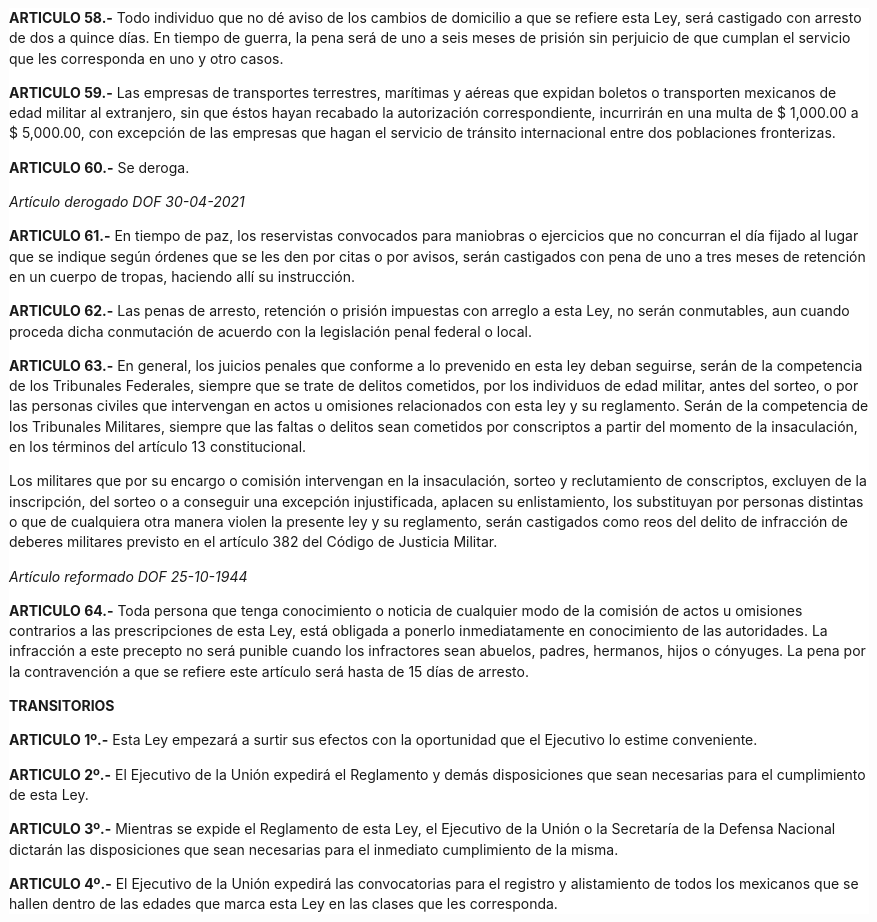 **ARTICULO 58.-** Todo individuo que no dé aviso de los cambios de domicilio a que se refiere esta Ley, será castigado con arresto de dos a quince días. En tiempo de guerra, la pena será de uno a seis meses de prisión sin perjuicio de que cumplan el servicio que les corresponda en uno y otro casos.

**ARTICULO 59.-** Las empresas de transportes terrestres, marítimas y aéreas que expidan boletos o transporten mexicanos de edad militar al extranjero, sin que éstos hayan recabado la autorización correspondiente, incurrirán en una multa de \$ 1,000.00 a \$ 5,000.00, con excepción de las empresas que hagan el servicio de tránsito internacional entre dos poblaciones fronterizas.

**ARTICULO 60.-** Se deroga.

*Artículo derogado DOF 30-04-2021*

**ARTICULO 61.-** En tiempo de paz, los reservistas convocados para maniobras o ejercicios que no concurran el día fijado al lugar que se indique según órdenes que se les den por citas o por avisos, serán castigados con pena de uno a tres meses de retención en un cuerpo de tropas, haciendo allí su instrucción.

**ARTICULO 62.-** Las penas de arresto, retención o prisión impuestas con arreglo a esta Ley, no serán conmutables, aun cuando proceda dicha conmutación de acuerdo con la legislación penal federal o local.

**ARTICULO 63.-** En general, los juicios penales que conforme a lo prevenido en esta ley deban seguirse, serán de la competencia de los Tribunales Federales, siempre que se trate de delitos cometidos, por los individuos de edad militar, antes del sorteo, o por las personas civiles que intervengan en actos u omisiones relacionados con esta ley y su reglamento. Serán de la competencia de los Tribunales Militares, siempre que las faltas o delitos sean cometidos por conscriptos a partir del momento de la insaculación, en los términos del artículo 13 constitucional.

Los militares que por su encargo o comisión intervengan en la insaculación, sorteo y reclutamiento de conscriptos, excluyen de la inscripción, del sorteo o a conseguir una excepción injustificada, aplacen su enlistamiento, los substituyan por personas distintas o que de cualquiera otra manera violen la presente ley y su reglamento, serán castigados como reos del delito de infracción de deberes militares previsto en el artículo 382 del Código de Justicia Militar.

*Artículo reformado DOF 25-10-1944*

**ARTICULO 64.-** Toda persona que tenga conocimiento o noticia de cualquier modo de la comisión de actos u omisiones contrarios a las prescripciones de esta Ley, está obligada a ponerlo inmediatamente en conocimiento de las autoridades. La infracción a este precepto no será punible cuando los infractores sean abuelos, padres, hermanos, hijos o cónyuges. La pena por la contravención a que se refiere este artículo será hasta de 15 días de arresto.

**TRANSITORIOS**

**ARTICULO 1º.-** Esta Ley empezará a surtir sus efectos con la oportunidad que el Ejecutivo lo estime conveniente.

**ARTICULO 2º.-** El Ejecutivo de la Unión expedirá el Reglamento y demás disposiciones que sean necesarias para el cumplimiento de esta Ley.

**ARTICULO 3º.-** Mientras se expide el Reglamento de esta Ley, el Ejecutivo de la Unión o la Secretaría de la Defensa Nacional dictarán las disposiciones que sean necesarias para el inmediato cumplimiento de la misma.

**ARTICULO 4º.-** El Ejecutivo de la Unión expedirá las convocatorias para el registro y alistamiento de todos los mexicanos que se hallen dentro de las edades que marca esta Ley en las clases que les corresponda.
